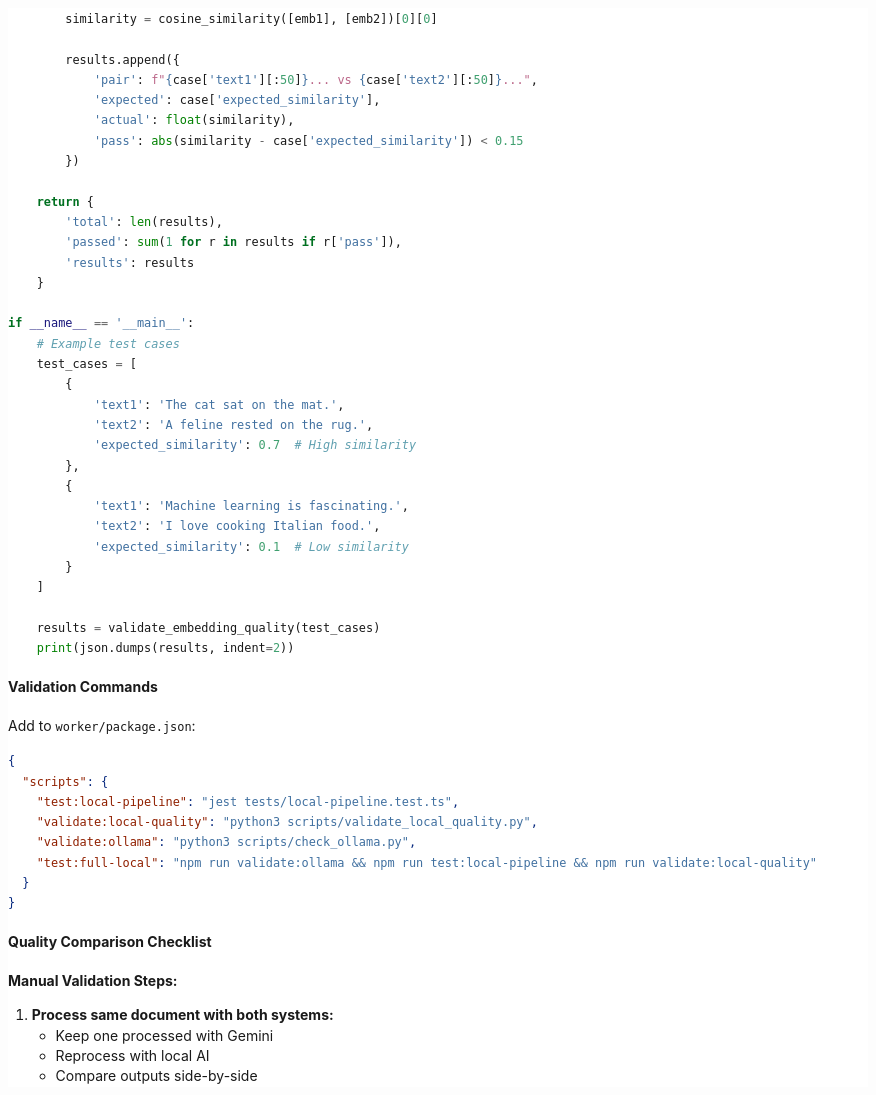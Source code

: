 ```python
        similarity = cosine_similarity([emb1], [emb2])[0][0]

        results.append({
            'pair': f"{case['text1'][:50]}... vs {case['text2'][:50]}...",
            'expected': case['expected_similarity'],
            'actual': float(similarity),
            'pass': abs(similarity - case['expected_similarity']) < 0.15
        })

    return {
        'total': len(results),
        'passed': sum(1 for r in results if r['pass']),
        'results': results
    }

if __name__ == '__main__':
    # Example test cases
    test_cases = [
        {
            'text1': 'The cat sat on the mat.',
            'text2': 'A feline rested on the rug.',
            'expected_similarity': 0.7  # High similarity
        },
        {
            'text1': 'Machine learning is fascinating.',
            'text2': 'I love cooking Italian food.',
            'expected_similarity': 0.1  # Low similarity
        }
    ]

    results = validate_embedding_quality(test_cases)
    print(json.dumps(results, indent=2))
```

#### Validation Commands

Add to `worker/package.json`:
```json
{
  "scripts": {
    "test:local-pipeline": "jest tests/local-pipeline.test.ts",
    "validate:local-quality": "python3 scripts/validate_local_quality.py",
    "validate:ollama": "python3 scripts/check_ollama.py",
    "test:full-local": "npm run validate:ollama && npm run test:local-pipeline && npm run validate:local-quality"
  }
}
```

#### Quality Comparison Checklist

**Manual Validation Steps:**
1. **Process same document with both systems:**
   - Keep one processed with Gemini
   - Reprocess with local AI
   - Compare outputs side-by-side
